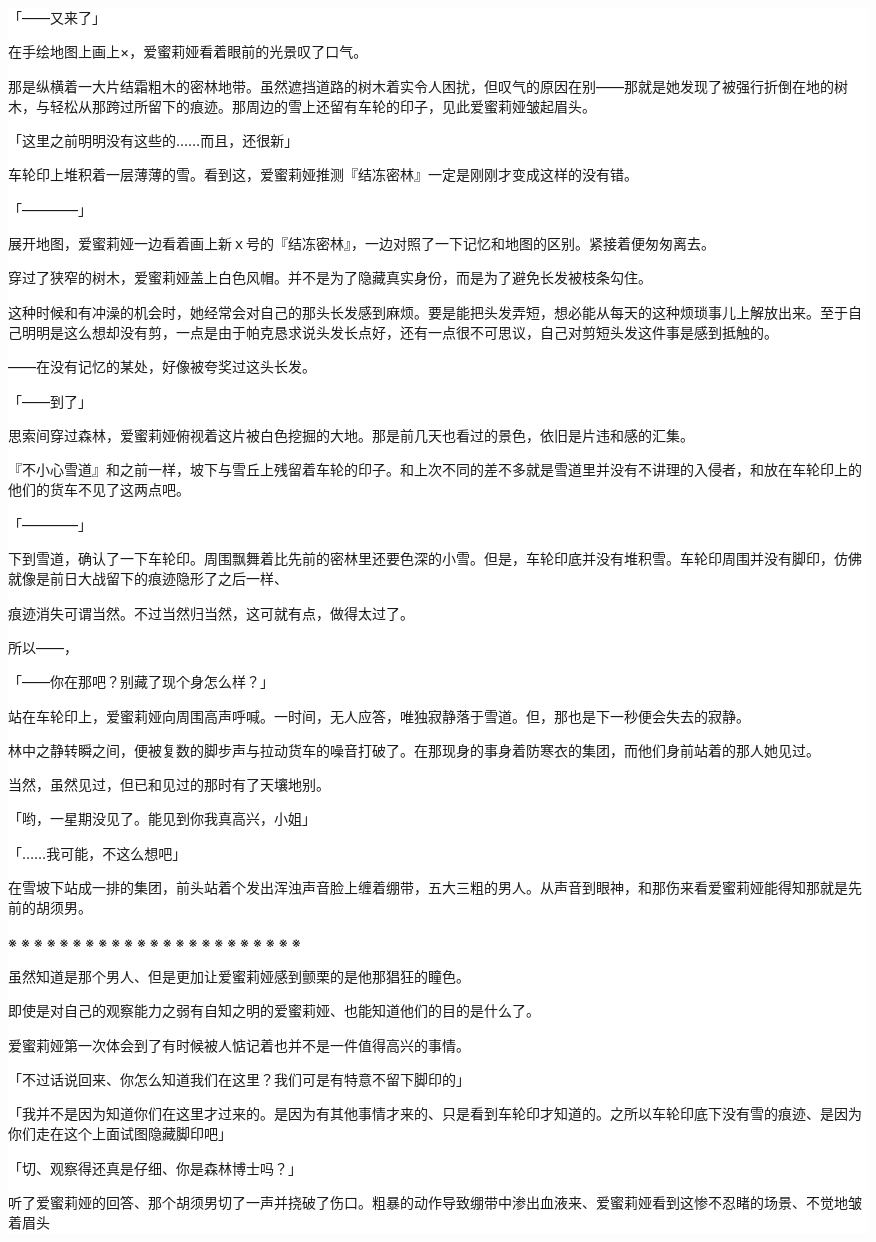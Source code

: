 「——又来了」

在手绘地图上画上×，爱蜜莉娅看着眼前的光景叹了口气。

那是纵横着一大片结霜粗木的密林地带。虽然遮挡道路的树木着实令人困扰，但叹气的原因在别——那就是她发现了被强行折倒在地的树木，与轻松从那跨过所留下的痕迹。那周边的雪上还留有车轮的印子，见此爱蜜莉娅皱起眉头。

「这里之前明明没有这些的……而且，还很新」

车轮印上堆积着一层薄薄的雪。看到这，爱蜜莉娅推测『结冻密林』一定是刚刚才变成这样的没有错。

「————」

展开地图，爱蜜莉娅一边看着画上新ｘ号的『结冻密林』，一边对照了一下记忆和地图的区别。紧接着便匆匆离去。

穿过了狭窄的树木，爱蜜莉娅盖上白色风帽。并不是为了隐藏真实身份，而是为了避免长发被枝条勾住。

这种时候和有冲澡的机会时，她经常会对自己的那头长发感到麻烦。要是能把头发弄短，想必能从每天的这种烦琐事儿上解放出来。至于自己明明是这么想却没有剪，一点是由于帕克恳求说头发长点好，还有一点很不可思议，自己对剪短头发这件事是感到抵触的。

——在没有记忆的某处，好像被夸奖过这头长发。

「——到了」

思索间穿过森林，爱蜜莉娅俯视着这片被白色挖掘的大地。那是前几天也看过的景色，依旧是片违和感的汇集。

『不小心雪道』和之前一样，坡下与雪丘上残留着车轮的印子。和上次不同的差不多就是雪道里并没有不讲理的入侵者，和放在车轮印上的他们的货车不见了这两点吧。

「————」

下到雪道，确认了一下车轮印。周围飘舞着比先前的密林里还要色深的小雪。但是，车轮印底并没有堆积雪。车轮印周围并没有脚印，仿佛就像是前日大战留下的痕迹隐形了之后一样、

痕迹消失可谓当然。不过当然归当然，这可就有点，做得太过了。

所以——，

「——你在那吧？别藏了现个身怎么样？」

站在车轮印上，爱蜜莉娅向周围高声呼喊。一时间，无人应答，唯独寂静落于雪道。但，那也是下一秒便会失去的寂静。

林中之静转瞬之间，便被复数的脚步声与拉动货车的噪音打破了。在那现身的事身着防寒衣的集团，而他们身前站着的那人她见过。

当然，虽然见过，但已和见过的那时有了天壤地别。

「哟，一星期没见了。能见到你我真高兴，小姐」

「……我可能，不这么想吧」

在雪坡下站成一排的集团，前头站着个发出浑浊声音脸上缠着绷带，五大三粗的男人。从声音到眼神，和那伤来看爱蜜莉娅能得知那就是先前的胡须男。

※ ※ ※ ※ ※ ※ ※ ※ ※ ※ ※ ※ ※ ※ ※ ※ ※ ※ ※ ※ ※ ※ ※

虽然知道是那个男人、但是更加让爱蜜莉娅感到颤栗的是他那猖狂的瞳色。

即使是对自己的观察能力之弱有自知之明的爱蜜莉娅、也能知道他们的目的是什么了。

爱蜜莉娅第一次体会到了有时候被人惦记着也并不是一件值得高兴的事情。

「不过话说回来、你怎么知道我们在这里？我们可是有特意不留下脚印的」

「我并不是因为知道你们在这里才过来的。是因为有其他事情才来的、只是看到车轮印才知道的。之所以车轮印底下没有雪的痕迹、是因为你们走在这个上面试图隐藏脚印吧」

「切、观察得还真是仔细、你是森林博士吗？」

听了爱蜜莉娅的回答、那个胡须男切了一声并挠破了伤口。粗暴的动作导致绷带中渗出血液来、爱蜜莉娅看到这惨不忍睹的场景、不觉地皱着眉头
